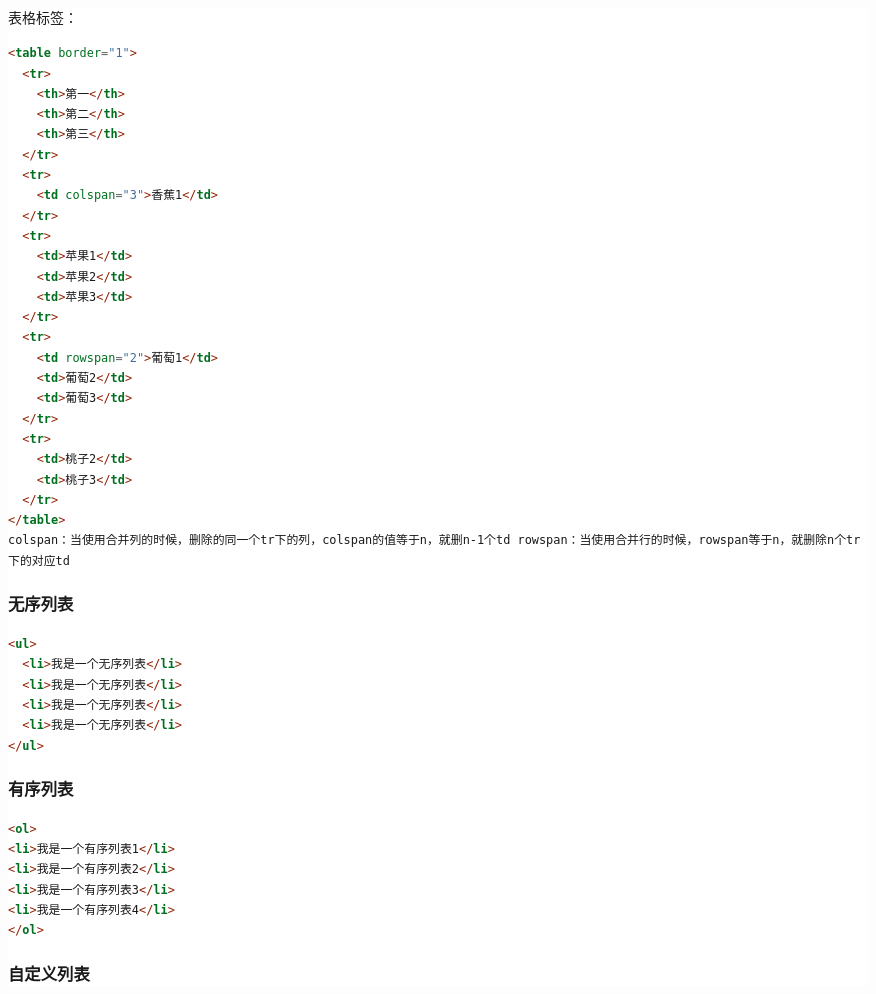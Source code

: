 表格标签：

```html
<table border="1">
  <tr>
    <th>第一</th>
    <th>第二</th>
    <th>第三</th>
  </tr>
  <tr>
    <td colspan="3">香蕉1</td>
  </tr>
  <tr>
    <td>苹果1</td>
    <td>苹果2</td>
    <td>苹果3</td>
  </tr>
  <tr>
    <td rowspan="2">葡萄1</td>
    <td>葡萄2</td>
    <td>葡萄3</td>
  </tr>
  <tr>
    <td>桃子2</td>
    <td>桃子3</td>
  </tr>
</table>
colspan：当使用合并列的时候，删除的同一个tr下的列，colspan的值等于n，就删n-1个td rowspan：当使用合并行的时候，rowspan等于n，就删除n个tr下的对应td
```

### 无序列表

```html
<ul>
  <li>我是一个无序列表</li>
  <li>我是一个无序列表</li>
  <li>我是一个无序列表</li>
  <li>我是一个无序列表</li>
</ul>
```

### 有序列表

```HTML
<ol>
<li>我是一个有序列表1</li>
<li>我是一个有序列表2</li>
<li>我是一个有序列表3</li>
<li>我是一个有序列表4</li>
</ol>
```

### 自定义列表

